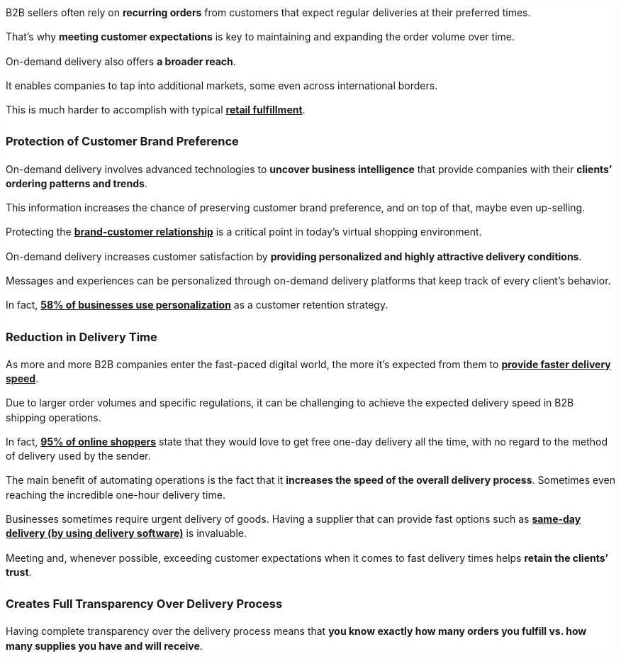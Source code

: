 B2B sellers often rely on **recurring orders** from customers that expect regular deliveries at their preferred times.

That’s why **meeting customer expectations** is key to maintaining and expanding the order volume over time.

On-demand delivery also offers **a broader reach**.

It enables companies to tap into additional markets, some even across international borders.

This is much harder to accomplish with typical [**retail fulfillment**](https://elogii.com/blog/retail-fulfillment-trends/).

### Protection of Customer Brand Preference

On-demand delivery involves advanced technologies to **uncover business intelligence** that provide companies with their **clients’ ordering patterns and trends**.

This information increases the chance of preserving customer brand preference, and on top of that, maybe even up-selling.

Protecting the [**brand-customer relationship**](https://elogii.com/blog/brand-awareness-and-last-mile-delivery/) is a critical point in today’s virtual shopping environment.

On-demand delivery increases customer satisfaction by **providing personalized and highly attractive delivery conditions**.

Messages and experiences can be personalized through on-demand delivery platforms that keep track of every client’s behavior.

In fact, [**58% of businesses use personalization**](https://www.smallbizgenius.net/by-the-numbers/customer-loyalty-statistics/) as a customer retention strategy.

### Reduction in Delivery Time

As more and more B2B companies enter the fast-paced digital world, the more it’s expected from them to [**provide faster delivery speed**](https://elogii.com/blog/delivery-speed/).

Due to larger order volumes and specific regulations, it can be challenging to achieve the expected delivery speed in B2B shipping operations.

In fact, [**95% of online shoppers**](https://smallbiztrends.com/2019/10/delivery-statistics.html) state that they would love to get free one-day delivery all the time, with no regard to the method of delivery used by the sender.

The main benefit of automating operations is the fact that it **increases the speed of the overall delivery process**. Sometimes even reaching the incredible one-hour delivery time.

Businesses sometimes require urgent delivery of goods. Having a supplier that can provide fast options such as [**same-day delivery (by using delivery software)**](https://elogii.com/blog/same-day-delivery-and-delivery-management-software/) is invaluable.

Meeting and, whenever possible, exceeding customer expectations when it comes to fast delivery times helps **retain the clients’ trust**.

### Creates Full Transparency Over Delivery Process

Having complete transparency over the delivery process means that **you know exactly how many orders you fulfill vs. how many supplies you have and will receive**.
